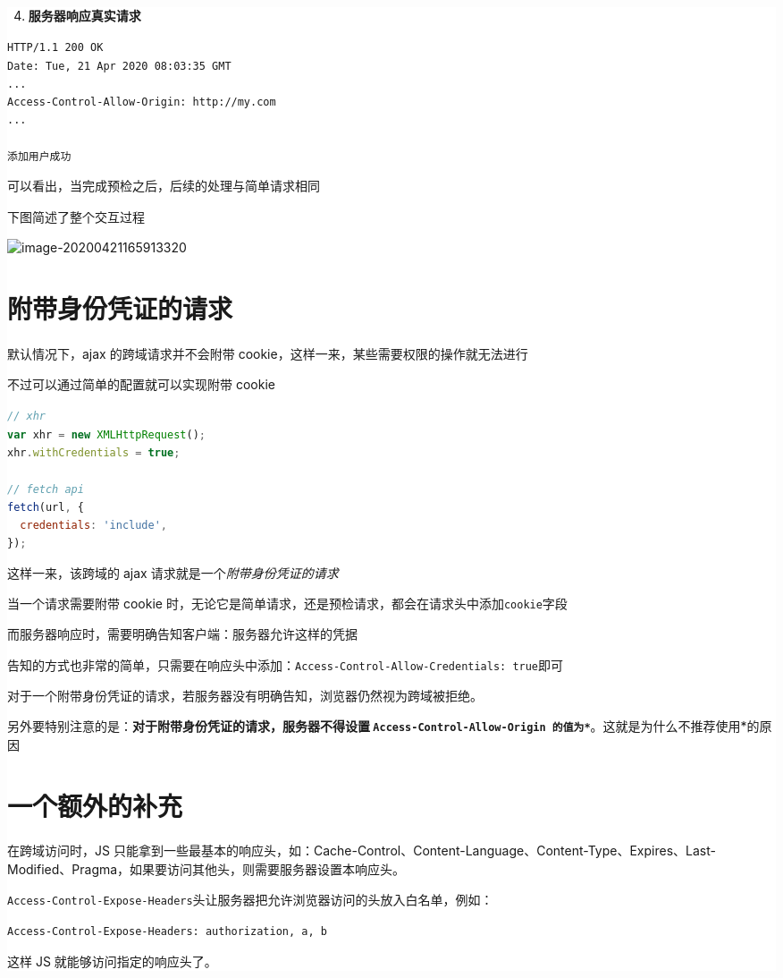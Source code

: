 4. **服务器响应真实请求**

```
HTTP/1.1 200 OK
Date: Tue, 21 Apr 2020 08:03:35 GMT
...
Access-Control-Allow-Origin: http://my.com
...

添加用户成功
```

可以看出，当完成预检之后，后续的处理与简单请求相同

下图简述了整个交互过程

![image-20200421165913320](http://mdrs.yuanjin.tech/img/image-20200421165913320.png)

# 附带身份凭证的请求

默认情况下，ajax 的跨域请求并不会附带 cookie，这样一来，某些需要权限的操作就无法进行

不过可以通过简单的配置就可以实现附带 cookie

```js
// xhr
var xhr = new XMLHttpRequest();
xhr.withCredentials = true;

// fetch api
fetch(url, {
  credentials: 'include',
});
```

这样一来，该跨域的 ajax 请求就是一个*附带身份凭证的请求*

当一个请求需要附带 cookie 时，无论它是简单请求，还是预检请求，都会在请求头中添加`cookie`字段

而服务器响应时，需要明确告知客户端：服务器允许这样的凭据

告知的方式也非常的简单，只需要在响应头中添加：`Access-Control-Allow-Credentials: true`即可

对于一个附带身份凭证的请求，若服务器没有明确告知，浏览器仍然视为跨域被拒绝。

另外要特别注意的是：**对于附带身份凭证的请求，服务器不得设置 `Access-Control-Allow-Origin 的值为*`**。这就是为什么不推荐使用\*的原因

# 一个额外的补充

在跨域访问时，JS 只能拿到一些最基本的响应头，如：Cache-Control、Content-Language、Content-Type、Expires、Last-Modified、Pragma，如果要访问其他头，则需要服务器设置本响应头。

`Access-Control-Expose-Headers`头让服务器把允许浏览器访问的头放入白名单，例如：

```
Access-Control-Expose-Headers: authorization, a, b
```

这样 JS 就能够访问指定的响应头了。
